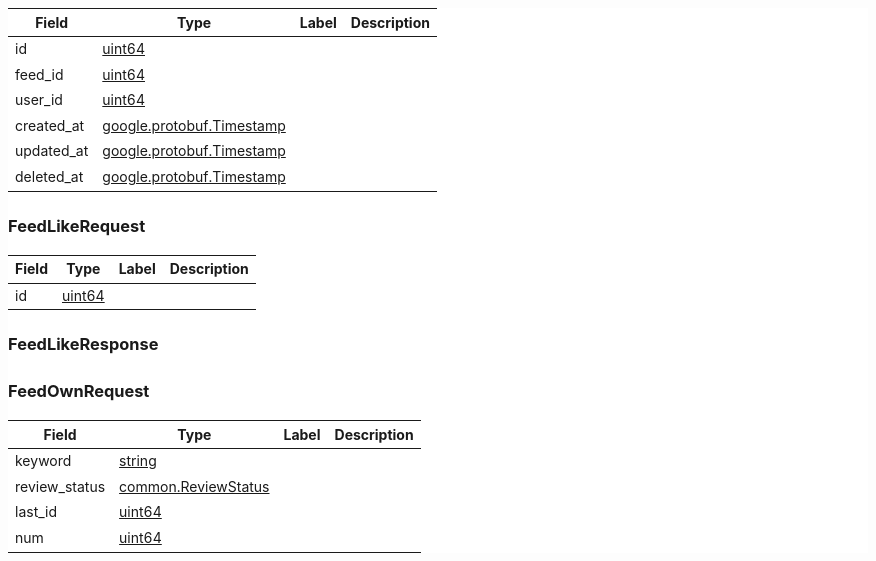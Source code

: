 
| Field | Type | Label | Description |
| ----- | ---- | ----- | ----------- |
| id | [uint64](#uint64) |  |  |
| feed_id | [uint64](#uint64) |  |  |
| user_id | [uint64](#uint64) |  |  |
| created_at | [google.protobuf.Timestamp](#google-protobuf-Timestamp) |  |  |
| updated_at | [google.protobuf.Timestamp](#google-protobuf-Timestamp) |  |  |
| deleted_at | [google.protobuf.Timestamp](#google-protobuf-Timestamp) |  |  |






<a name="feed-FeedLikeRequest"></a>

### FeedLikeRequest



| Field | Type | Label | Description |
| ----- | ---- | ----- | ----------- |
| id | [uint64](#uint64) |  |  |






<a name="feed-FeedLikeResponse"></a>

### FeedLikeResponse







<a name="feed-FeedOwnRequest"></a>

### FeedOwnRequest



| Field | Type | Label | Description |
| ----- | ---- | ----- | ----------- |
| keyword | [string](#string) |  |  |
| review_status | [common.ReviewStatus](#common-ReviewStatus) |  |  |
| last_id | [uint64](#uint64) |  |  |
| num | [uint64](#uint64) |  |  |



